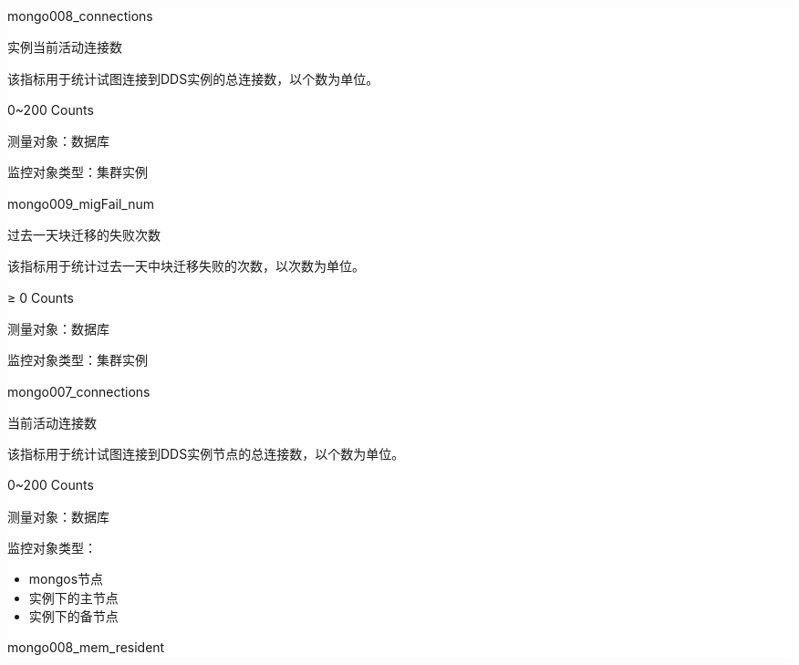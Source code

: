 </tr>
<tr id="row26654223711"><td class="cellrowborder" valign="top" width="13.919191919191917%" headers="mcps1.1.6.1.1 "><p id="p1746219221074"><a name="p1746219221074"></a><a name="p1746219221074"></a>mongo008_connections</p>
</td>
<td class="cellrowborder" valign="top" width="16.4040404040404%" headers="mcps1.1.6.1.2 "><p id="p194621522171"><a name="p194621522171"></a><a name="p194621522171"></a>实例当前活动连接数</p>
</td>
<td class="cellrowborder" valign="top" width="35.58585858585858%" headers="mcps1.1.6.1.3 "><p id="p846210221175"><a name="p846210221175"></a><a name="p846210221175"></a>该指标用于统计试图连接到DDS实例的总连接数，以个数为单位。</p>
</td>
<td class="cellrowborder" valign="top" width="11.15151515151515%" headers="mcps1.1.6.1.4 "><p id="p18462202215716"><a name="p18462202215716"></a><a name="p18462202215716"></a>0~200 Counts</p>
</td>
<td class="cellrowborder" valign="top" width="22.939393939393938%" headers="mcps1.1.6.1.5 "><p id="p1535115271348"><a name="p1535115271348"></a><a name="p1535115271348"></a>测量对象：数据库</p>
<p id="p1935182716411"><a name="p1935182716411"></a><a name="p1935182716411"></a>监控对象类型：集群实例</p>
</td>
</tr>
<tr id="row26656221475"><td class="cellrowborder" valign="top" width="13.919191919191917%" headers="mcps1.1.6.1.1 "><p id="p94622221577"><a name="p94622221577"></a><a name="p94622221577"></a>mongo009_migFail_num</p>
</td>
<td class="cellrowborder" valign="top" width="16.4040404040404%" headers="mcps1.1.6.1.2 "><p id="p9462112215713"><a name="p9462112215713"></a><a name="p9462112215713"></a>过去一天块迁移的失败次数</p>
</td>
<td class="cellrowborder" valign="top" width="35.58585858585858%" headers="mcps1.1.6.1.3 "><p id="p164626221071"><a name="p164626221071"></a><a name="p164626221071"></a>该指标用于统计过去一天中块迁移失败的次数，以次数为单位。</p>
</td>
<td class="cellrowborder" valign="top" width="11.15151515151515%" headers="mcps1.1.6.1.4 "><p id="p204623224719"><a name="p204623224719"></a><a name="p204623224719"></a>≥ 0 Counts</p>
</td>
<td class="cellrowborder" valign="top" width="22.939393939393938%" headers="mcps1.1.6.1.5 "><p id="p14351132715412"><a name="p14351132715412"></a><a name="p14351132715412"></a>测量对象：数据库</p>
<p id="p18351102714420"><a name="p18351102714420"></a><a name="p18351102714420"></a>监控对象类型：集群实例</p>
</td>
</tr>
<tr id="row9664182214719"><td class="cellrowborder" valign="top" width="13.919191919191917%" headers="mcps1.1.6.1.1 "><p id="p12464222971"><a name="p12464222971"></a><a name="p12464222971"></a>mongo007_connections</p>
</td>
<td class="cellrowborder" valign="top" width="16.4040404040404%" headers="mcps1.1.6.1.2 "><p id="p104641922474"><a name="p104641922474"></a><a name="p104641922474"></a>当前活动连接数</p>
</td>
<td class="cellrowborder" valign="top" width="35.58585858585858%" headers="mcps1.1.6.1.3 "><p id="p10464182215719"><a name="p10464182215719"></a><a name="p10464182215719"></a>该指标用于统计试图连接到DDS实例节点的总连接数，以个数为单位。</p>
</td>
<td class="cellrowborder" valign="top" width="11.15151515151515%" headers="mcps1.1.6.1.4 "><p id="p2046472212716"><a name="p2046472212716"></a><a name="p2046472212716"></a>0~200 Counts</p>
</td>
<td class="cellrowborder" valign="top" width="22.939393939393938%" headers="mcps1.1.6.1.5 "><p id="p1746472213716"><a name="p1746472213716"></a><a name="p1746472213716"></a>测量对象：数据库</p>
<p id="p1471622202813"><a name="p1471622202813"></a><a name="p1471622202813"></a>监控对象类型：</p>
<a name="ul844833732819"></a><a name="ul844833732819"></a><ul id="ul844833732819"><li>mongos节点</li><li>实例下的主节点</li><li>实例下的备节点</li></ul>
</td>
</tr>
<tr id="row116644229718"><td class="cellrowborder" valign="top" width="13.919191919191917%" headers="mcps1.1.6.1.1 "><p id="p194644221873"><a name="p194644221873"></a><a name="p194644221873"></a>mongo008_mem_resident</p>
</td>